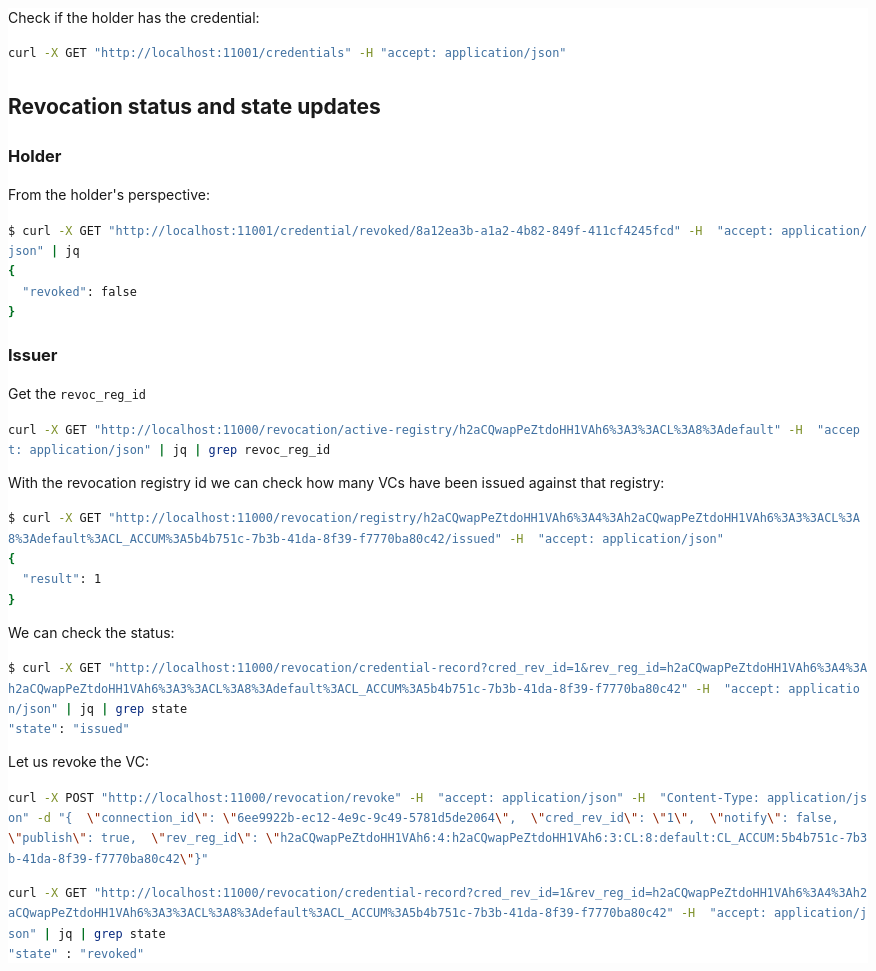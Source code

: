 Check if the holder has the credential:

```bash
curl -X GET "http://localhost:11001/credentials" -H "accept: application/json"
```

## Revocation status and state updates

### Holder
From the holder's perspective:

```bash
$ curl -X GET "http://localhost:11001/credential/revoked/8a12ea3b-a1a2-4b82-849f-411cf4245fcd" -H  "accept: application/json" | jq
{
  "revoked": false
}
```

### Issuer

Get the `revoc_reg_id`

```bash
curl -X GET "http://localhost:11000/revocation/active-registry/h2aCQwapPeZtdoHH1VAh6%3A3%3ACL%3A8%3Adefault" -H  "accept: application/json" | jq | grep revoc_reg_id
```

With the revocation registry id we can check how many VCs have been issued against that registry:
```bash
$ curl -X GET "http://localhost:11000/revocation/registry/h2aCQwapPeZtdoHH1VAh6%3A4%3Ah2aCQwapPeZtdoHH1VAh6%3A3%3ACL%3A8%3Adefault%3ACL_ACCUM%3A5b4b751c-7b3b-41da-8f39-f7770ba80c42/issued" -H  "accept: application/json"
{
  "result": 1
}
```

We can check the status:

```bash
$ curl -X GET "http://localhost:11000/revocation/credential-record?cred_rev_id=1&rev_reg_id=h2aCQwapPeZtdoHH1VAh6%3A4%3Ah2aCQwapPeZtdoHH1VAh6%3A3%3ACL%3A8%3Adefault%3ACL_ACCUM%3A5b4b751c-7b3b-41da-8f39-f7770ba80c42" -H  "accept: application/json" | jq | grep state
"state": "issued"
```

Let us revoke the VC:

```bash
curl -X POST "http://localhost:11000/revocation/revoke" -H  "accept: application/json" -H  "Content-Type: application/json" -d "{  \"connection_id\": \"6ee9922b-ec12-4e9c-9c49-5781d5de2064\",  \"cred_rev_id\": \"1\",  \"notify\": false,  \"publish\": true,  \"rev_reg_id\": \"h2aCQwapPeZtdoHH1VAh6:4:h2aCQwapPeZtdoHH1VAh6:3:CL:8:default:CL_ACCUM:5b4b751c-7b3b-41da-8f39-f7770ba80c42\"}"
```

```bash
curl -X GET "http://localhost:11000/revocation/credential-record?cred_rev_id=1&rev_reg_id=h2aCQwapPeZtdoHH1VAh6%3A4%3Ah2aCQwapPeZtdoHH1VAh6%3A3%3ACL%3A8%3Adefault%3ACL_ACCUM%3A5b4b751c-7b3b-41da-8f39-f7770ba80c42" -H  "accept: application/json" | jq | grep state
"state" : "revoked"
```

